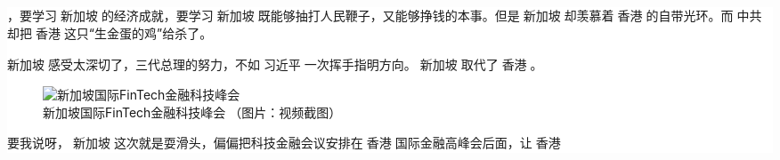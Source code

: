   ，要学习
  <ok href="/term/5435">
   新加坡
  </ok>
  的经济成就，要学习
  <ok href="/term/5435">
   新加坡
  </ok>
  既能够抽打人民鞭子，又能够挣钱的本事。但是
  <ok href="/term/5435">
   新加坡
  </ok>
  却羡慕着
  <ok href="/term/1043">
   香港
  </ok>
  的自带光环。而
  <ok href="/term/1059">
   中共
  </ok>
  却把
  <ok href="/term/1043">
   香港
  </ok>
  这只“生金蛋的鸡”给杀了。
 </p>
 <p>
  <ok href="/term/5435">
   新加坡
  </ok>
  感受太深切了，三代总理的努力，不如
  <ok href="/term/1063">
   习近平
  </ok>
  一次挥手指明方向。
  <ok href="/term/5435">
   新加坡
  </ok>
  取代了
  <ok href="/term/1043">
   香港
  </ok>
  。
 </p>
 <figure class="OImage__StyledFigure-sc-1lfley0-0 jWYblU">
  <img alt="新加坡国际FinTech金融科技峰会" src="https://img.soundofhope.org/2022-11/1667933479641.jpg"/>
  <br/><figcaption>
   新加坡国际FinTech金融科技峰会 （图片：视频截图）
  </figcaption>
 </figure>
 <p>
  要我说呀，
  <ok href="/term/5435">
   新加坡
  </ok>
  这次就是耍滑头，偏偏把科技金融会议安排在
  <ok href="/term/1043">
   香港
  </ok>
  国际金融高峰会后面，让
  <ok href="/term/1043">
   香港
  </ok>